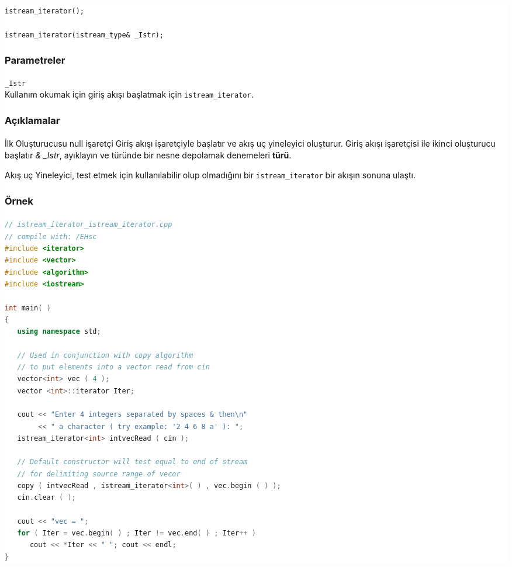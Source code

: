 ```
istream_iterator();

istream_iterator(istream_type& _Istr);
```  
  
### <a name="parameters"></a>Parametreler  
 `_Istr`  
 Kullanım okumak için giriş akışı başlatmak için `istream_iterator`.  
  
### <a name="remarks"></a>Açıklamalar  
 İlk Oluşturucusu null işaretçi Giriş akışı işaretçiyle başlatır ve akış uç yineleyici oluşturur. Giriş akışı işaretçisi ile ikinci oluşturucu başlatır *& _Istr*, ayıklayın ve türünde bir nesne depolamak denemeleri **türü**.  
  
 Akış uç Yineleyici, test etmek için kullanılabilir olup olmadığını bir `istream_iterator` bir akışın sonuna ulaştı.  
  
### <a name="example"></a>Örnek  
  
```cpp  
// istream_iterator_istream_iterator.cpp  
// compile with: /EHsc  
#include <iterator>  
#include <vector>  
#include <algorithm>  
#include <iostream>  
  
int main( )  
{  
   using namespace std;  
  
   // Used in conjunction with copy algorithm  
   // to put elements into a vector read from cin  
   vector<int> vec ( 4 );  
   vector <int>::iterator Iter;  
  
   cout << "Enter 4 integers separated by spaces & then\n"  
        << " a character ( try example: '2 4 6 8 a' ): ";  
   istream_iterator<int> intvecRead ( cin );  
  
   // Default constructor will test equal to end of stream  
   // for delimiting source range of vecor  
   copy ( intvecRead , istream_iterator<int>( ) , vec.begin ( ) );  
   cin.clear ( );  
  
   cout << "vec = ";  
   for ( Iter = vec.begin( ) ; Iter != vec.end( ) ; Iter++ )  
      cout << *Iter << " "; cout << endl;  
}  
```  
  